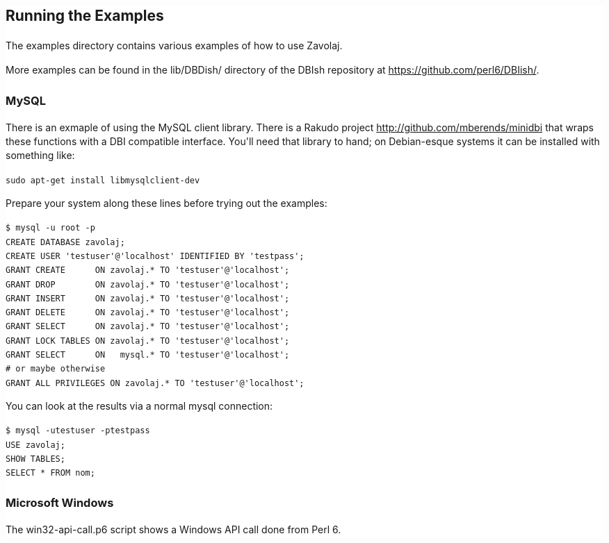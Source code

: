 ## Running the Examples

The examples directory contains various examples of how to use Zavolaj.

More examples can be found in the lib/DBDish/ directory of the DBIsh repository
at https://github.com/perl6/DBIish/.

### MySQL

There is an exmaple of using the MySQL client library. There is a Rakudo project
http://github.com/mberends/minidbi that wraps these functions with a DBI
compatible interface. You'll need that library to hand; on Debian-esque systems
it can be installed with something like:

    sudo apt-get install libmysqlclient-dev

Prepare your system along these lines before trying out the examples:

    $ mysql -u root -p
    CREATE DATABASE zavolaj;
    CREATE USER 'testuser'@'localhost' IDENTIFIED BY 'testpass';
    GRANT CREATE      ON zavolaj.* TO 'testuser'@'localhost';
    GRANT DROP        ON zavolaj.* TO 'testuser'@'localhost';
    GRANT INSERT      ON zavolaj.* TO 'testuser'@'localhost';
    GRANT DELETE      ON zavolaj.* TO 'testuser'@'localhost';
    GRANT SELECT      ON zavolaj.* TO 'testuser'@'localhost';
    GRANT LOCK TABLES ON zavolaj.* TO 'testuser'@'localhost';
    GRANT SELECT      ON   mysql.* TO 'testuser'@'localhost';
    # or maybe otherwise
    GRANT ALL PRIVILEGES ON zavolaj.* TO 'testuser'@'localhost';

You can look at the results via a normal mysql connection:

    $ mysql -utestuser -ptestpass
    USE zavolaj;
    SHOW TABLES;
    SELECT * FROM nom;

### Microsoft Windows

The win32-api-call.p6 script shows a Windows API call done from Perl 6.
